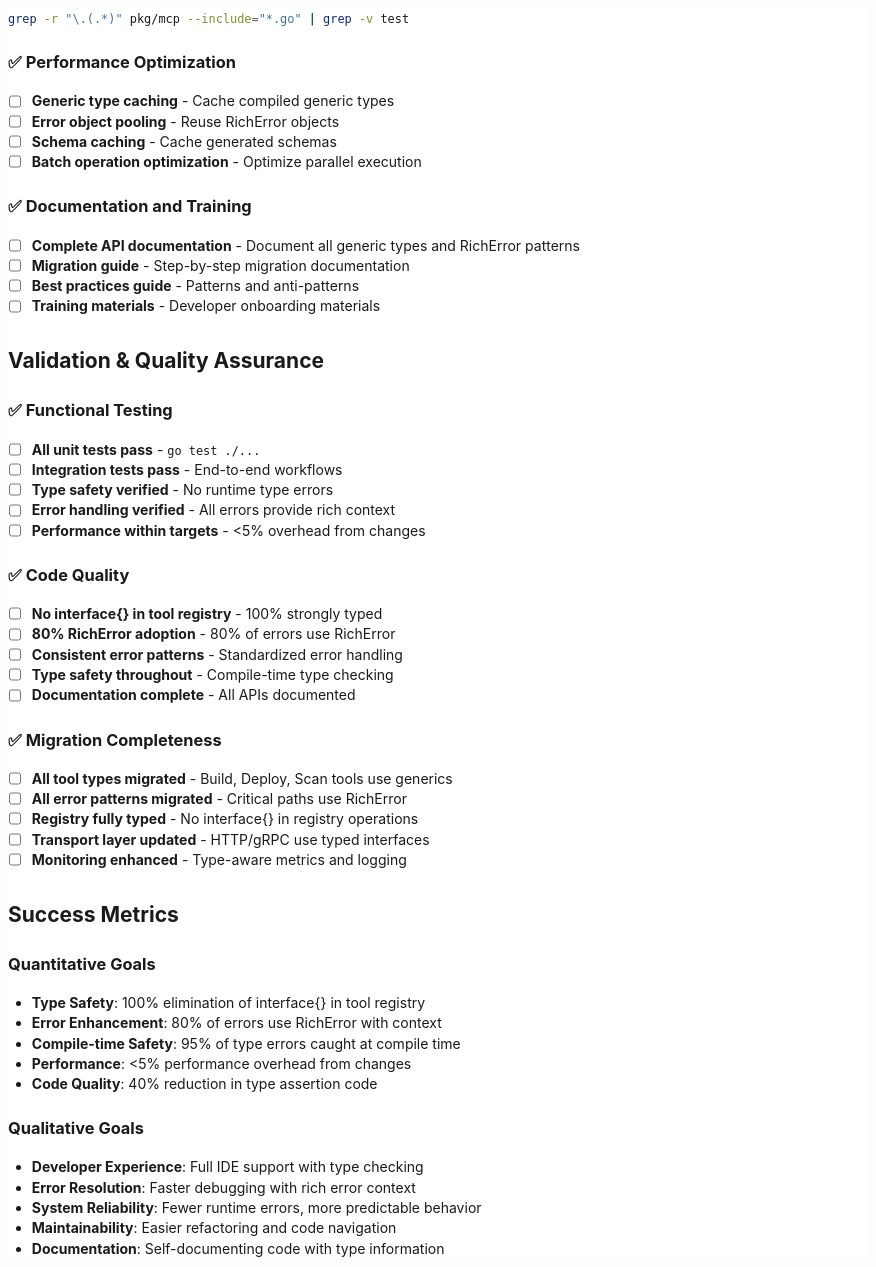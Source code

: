   ```bash
  grep -r "\.(.*)" pkg/mcp --include="*.go" | grep -v test
  ```

### ✅ Performance Optimization
- [ ] **Generic type caching** - Cache compiled generic types
- [ ] **Error object pooling** - Reuse RichError objects
- [ ] **Schema caching** - Cache generated schemas
- [ ] **Batch operation optimization** - Optimize parallel execution

### ✅ Documentation and Training
- [ ] **Complete API documentation** - Document all generic types and RichError patterns
- [ ] **Migration guide** - Step-by-step migration documentation
- [ ] **Best practices guide** - Patterns and anti-patterns
- [ ] **Training materials** - Developer onboarding materials

## Validation & Quality Assurance

### ✅ Functional Testing
- [ ] **All unit tests pass** - `go test ./...`
- [ ] **Integration tests pass** - End-to-end workflows
- [ ] **Type safety verified** - No runtime type errors
- [ ] **Error handling verified** - All errors provide rich context
- [ ] **Performance within targets** - <5% overhead from changes

### ✅ Code Quality
- [ ] **No interface{} in tool registry** - 100% strongly typed
- [ ] **80% RichError adoption** - 80% of errors use RichError
- [ ] **Consistent error patterns** - Standardized error handling
- [ ] **Type safety throughout** - Compile-time type checking
- [ ] **Documentation complete** - All APIs documented

### ✅ Migration Completeness
- [ ] **All tool types migrated** - Build, Deploy, Scan tools use generics
- [ ] **All error patterns migrated** - Critical paths use RichError
- [ ] **Registry fully typed** - No interface{} in registry operations
- [ ] **Transport layer updated** - HTTP/gRPC use typed interfaces
- [ ] **Monitoring enhanced** - Type-aware metrics and logging

## Success Metrics

### Quantitative Goals
- **Type Safety**: 100% elimination of interface{} in tool registry
- **Error Enhancement**: 80% of errors use RichError with context
- **Compile-time Safety**: 95% of type errors caught at compile time
- **Performance**: <5% performance overhead from changes
- **Code Quality**: 40% reduction in type assertion code

### Qualitative Goals
- **Developer Experience**: Full IDE support with type checking
- **Error Resolution**: Faster debugging with rich error context
- **System Reliability**: Fewer runtime errors, more predictable behavior
- **Maintainability**: Easier refactoring and code navigation
- **Documentation**: Self-documenting code with type information
